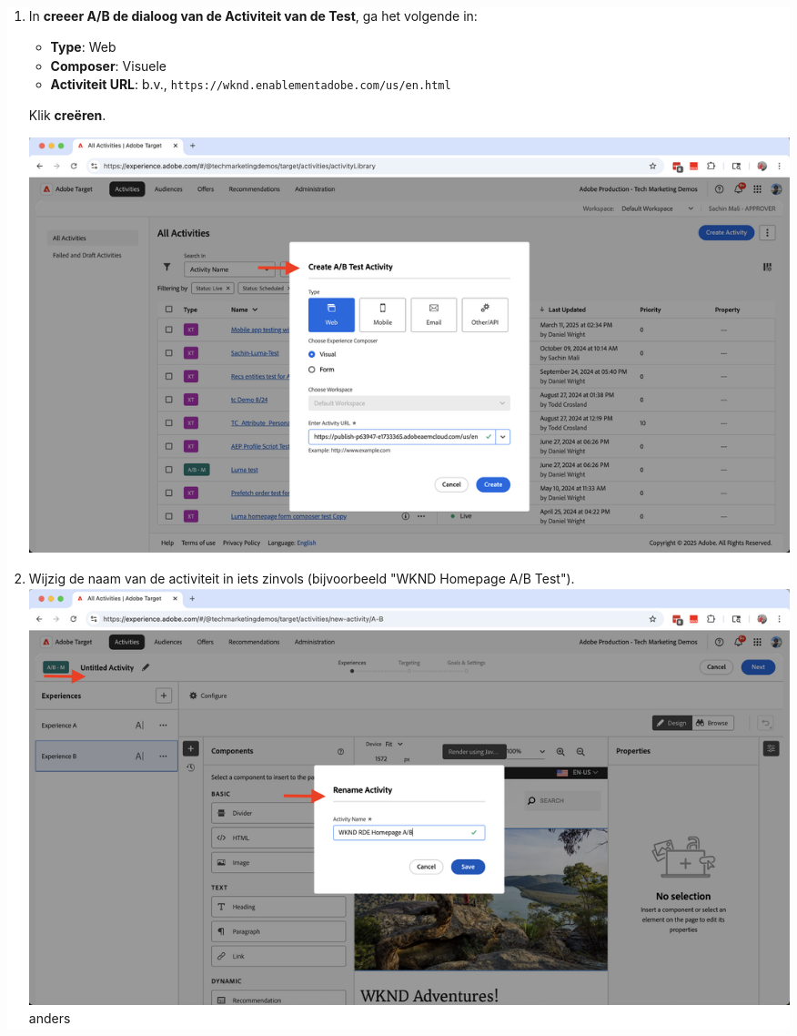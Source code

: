1. In **creeer A/B de dialoog van de Activiteit van de Test**, ga het volgende in:
   - **Type**: Web
   - **Composer**: Visuele
   - **Activiteit URL**: b.v., `https://wknd.enablementadobe.com/us/en.html`

   Klik **creëren**.

   ![ creeer A/B de Activiteit van de Test ](../assets/use-cases/experiment/create-ab-test-activity.png)

1. Wijzig de naam van de activiteit in iets zinvols (bijvoorbeeld &quot;WKND Homepage A/B Test&quot;).\
   ![ noem Activiteit ](../assets/use-cases/experiment/rename-activity.png) anders
